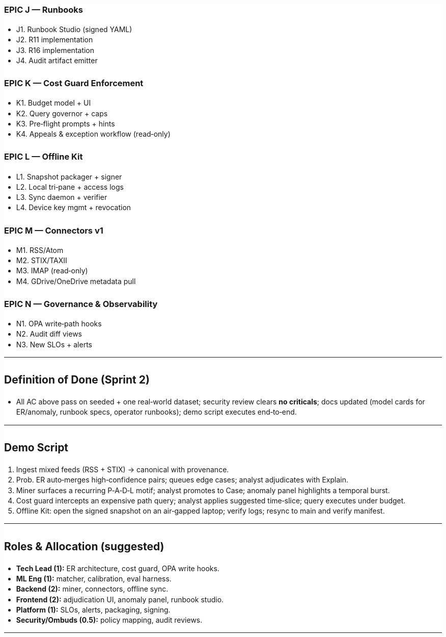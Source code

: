 ### EPIC J — Runbooks
- J1. Runbook Studio (signed YAML)
- J2. R11 implementation
- J3. R16 implementation
- J4. Audit artifact emitter

### EPIC K — Cost Guard Enforcement
- K1. Budget model + UI
- K2. Query governor + caps
- K3. Pre‑flight prompts + hints
- K4. Appeals & exception workflow (read‑only)

### EPIC L — Offline Kit
- L1. Snapshot packager + signer
- L2. Local tri‑pane + access logs
- L3. Sync daemon + verifier
- L4. Device key mgmt + revocation

### EPIC M — Connectors v1
- M1. RSS/Atom
- M2. STIX/TAXII
- M3. IMAP (read‑only)
- M4. GDrive/OneDrive metadata pull

### EPIC N — Governance & Observability
- N1. OPA write‑path hooks
- N2. Audit diff views
- N3. New SLOs + alerts

---
## Definition of Done (Sprint 2)
- All AC above pass on seeded + one real‑world dataset; security review clears **no criticals**; docs updated (model cards for ER/anomaly, runbook specs, operator runbooks); demo script executes end‑to‑end.

---
## Demo Script
1. Ingest mixed feeds (RSS + STIX) → canonical with provenance.
2. Prob. ER auto‑merges high‑confidence pairs; queues edge cases; analyst adjudicates with Explain.
3. Miner surfaces a recurring P‑A‑D‑L motif; analyst promotes to Case; anomaly panel highlights a temporal burst.
4. Cost guard intercepts an expensive path query; analyst applies suggested time‑slice; query executes under budget.
5. Offline Kit: open the signed snapshot on an air‑gapped laptop; verify logs; resync to main and verify manifest.

---
## Roles & Allocation (suggested)
- **Tech Lead (1):** ER architecture, cost guard, OPA write hooks.
- **ML Eng (1):** matcher, calibration, eval harness.
- **Backend (2):** miner, connectors, offline sync.
- **Frontend (2):** adjudication UI, anomaly panel, runbook studio.
- **Platform (1):** SLOs, alerts, packaging, signing.
- **Security/Ombuds (0.5):** policy mapping, audit reviews.

---